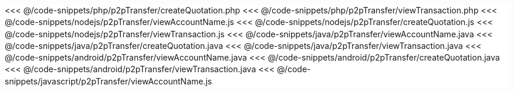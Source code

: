 <code-block title="createQuotation">
<<< @/code-snippets/php/p2pTransfer/createQuotation.php
</code-block>

<code-block title="createTransferTransaction">
<<< @/code-snippets/php/p2pTransfer/viewTransaction.php
</code-block>
</code-group>

<code-group title="NodeJS">
<code-block title="viewAccountName">
<<< @/code-snippets/nodejs/p2pTransfer/viewAccountName.js
</code-block>

<code-block title="createQuotation">
<<< @/code-snippets/nodejs/p2pTransfer/createQuotation.js
</code-block>

<code-block title="createTransferTransaction">
<<< @/code-snippets/nodejs/p2pTransfer/viewTransaction.js
</code-block>
</code-group>

<code-group title="Java">
<code-block title="viewAccountName">
<<< @/code-snippets/java/p2pTransfer/viewAccountName.java
</code-block>

<code-block title="createQuotation">
<<< @/code-snippets/java/p2pTransfer/createQuotation.java
</code-block>

<code-block title="createTransferTransaction">
<<< @/code-snippets/java/p2pTransfer/viewTransaction.java
</code-block>
</code-group>

<code-group title="Android">
<code-block title="viewAccountName">
<<< @/code-snippets/android/p2pTransfer/viewAccountName.java
</code-block>

<code-block title="createQuotation">
<<< @/code-snippets/android/p2pTransfer/createQuotation.java
</code-block>

<code-block title="createTransferTransaction">
<<< @/code-snippets/android/p2pTransfer/viewTransaction.java
</code-block>
</code-group>

<code-group title="Javascript">
<code-block title="viewAccountName">
<<< @/code-snippets/javascript/p2pTransfer/viewAccountName.js
</code-block>
